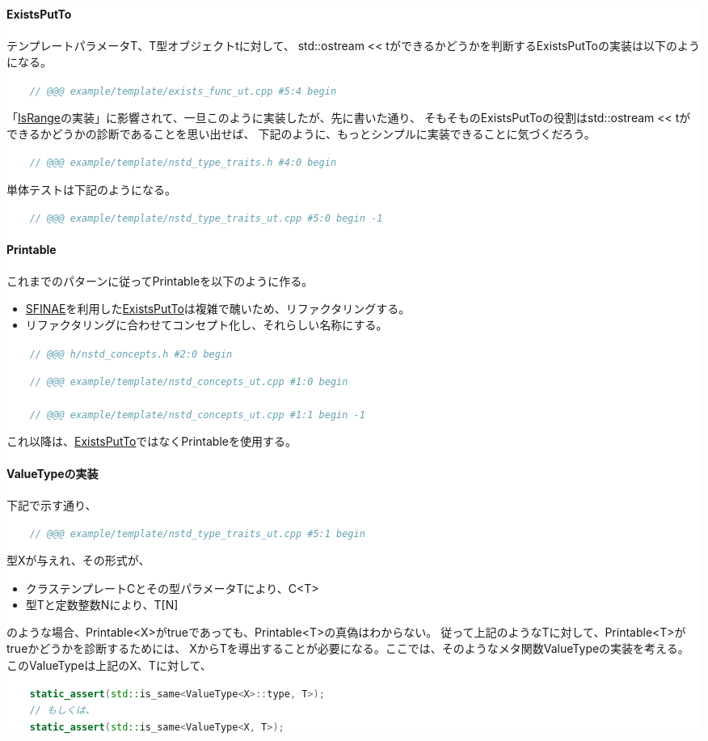 
#### ExistsPutTo
テンプレートパラメータT、T型オブジェクトtに対して、
std::ostream << tができるかどうかを判断するExistsPutToの実装は以下のようになる。

```cpp
    // @@@ example/template/exists_func_ut.cpp #5:4 begin
```

「[IsRange](---)の実装」に影響されて、一旦このように実装したが、先に書いた通り、
そもそものExistsPutToの役割はstd::ostream << tができるかどうかの診断であることを思い出せば、
下記のように、もっとシンプルに実装できることに気づくだろう。

```cpp
    // @@@ example/template/nstd_type_traits.h #4:0 begin
```

単体テストは下記のようになる。

```cpp
    // @@@ example/template/nstd_type_traits_ut.cpp #5:0 begin -1
```

#### Printable
これまでのパターンに従ってPrintableを以下のように作る。

* [SFINAE](---)を利用した[ExistsPutTo](---)は複雑で醜いため、リファクタリングする。
* リファクタリングに合わせてコンセプト化し、それらしい名称にする。

```cpp
    // @@@ h/nstd_concepts.h #2:0 begin
```
```cpp
    // @@@ example/template/nstd_concepts_ut.cpp #1:0 begin

    // @@@ example/template/nstd_concepts_ut.cpp #1:1 begin -1
```

これ以降は、[ExistsPutTo](---)ではなくPrintableを使用する。

#### ValueTypeの実装
下記で示す通り、

```cpp
    // @@@ example/template/nstd_type_traits_ut.cpp #5:1 begin
```

型Xが与えれ、その形式が、

* クラステンプレートCとその型パラメータTにより、C\<T>
* 型Tと定数整数Nにより、T[N]

のような場合、Printable\<X>がtrueであっても、Printable\<T>の真偽はわからない。
従って上記のようなTに対して、Printable\<T>がtrueかどうかを診断するためには、
XからTを導出することが必要になる。ここでは、そのようなメタ関数ValueTypeの実装を考える。
このValueTypeは上記のX、Tに対して、

```cpp
    static_assert(std::is_same<ValueType<X>::type, T>);
    // もしくは、
    static_assert(std::is_same<ValueType<X, T>);
```
